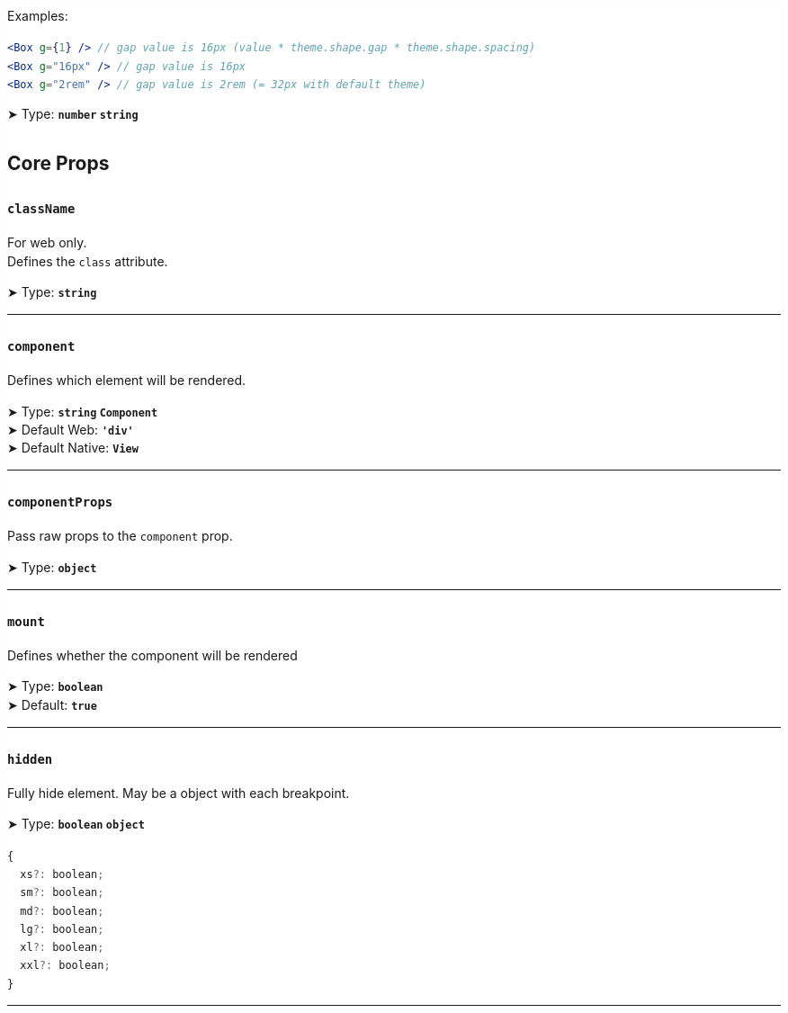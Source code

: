 Examples:

```jsx
<Box g={1} /> // gap value is 16px (value * theme.shape.gap * theme.shape.spacing)
<Box g="16px" /> // gap value is 16px
<Box g="2rem" /> // gap value is 2rem (= 32px with default theme)
```

➤ Type: **`number` `string`** <br/>

## Core Props

### **`className`**

For web only. <br/>
Defines the `class` attribute.

➤ Type: **`string`** <br/>

---

### **`component`**

Defines which element will be rendered.

➤ Type: **`string` `Component`** <br/>
➤ Default Web: **`'div'`** <br/>
➤ Default Native: **`View`** <br/>

---

### **`componentProps`**

Pass raw props to the `component` prop.

➤ Type: **`object`** <br/>

---

### **`mount`**

Defines whether the component will be rendered

➤ Type: **`boolean`** <br/>
➤ Default: **`true`** <br/>

---

### **`hidden`**

Fully hide element. May be a object with each breakpoint.

➤ Type: **`boolean` `object`** <br/>

```js
{
  xs?: boolean;
  sm?: boolean;
  md?: boolean;
  lg?: boolean;
  xl?: boolean;
  xxl?: boolean;
}
```

---
